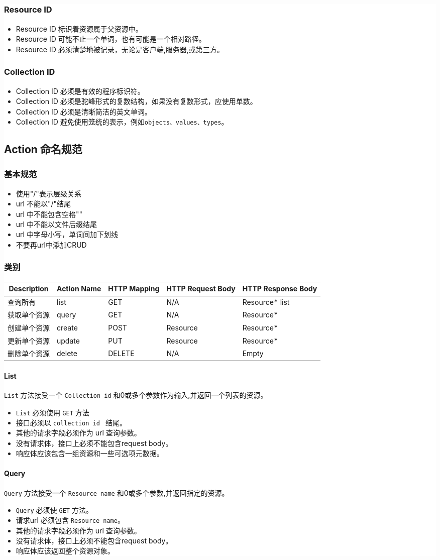 ### Resource ID

* Resource ID 标识着资源属于父资源中。
* Resource ID 可能不止一个单词，也有可能是一个相对路径。
* Resource ID 必须清楚地被记录，无论是客户端,服务器,或第三方。

### Collection ID

* Collection ID 必须是有效的程序标识符。
* Collection ID 必须是驼峰形式的复数结构，如果没有复数形式，应使用单数。
* Collection ID 必须是清晰简洁的英文单词。
* Collection ID 避免使用笼统的表示，例如`objects、values、types`。

## Action 命名规范

### 基本规范

* 使用"/"表示层级关系
* url 不能以"/"结尾
* url 中不能包含空格""
* url 中不能以文件后缀结尾
* url 中字母小写，单词间加下划线
* 不要再url中添加CRUD

### 类别

Description | Action Name	| HTTP Mapping | HTTP Request Body | HTTP Response Body
--- | --- | --- | --- | ---
查询所有 | list | GET <collection URL> | N/A | Resource* list
获取单个资源 | query	| GET <resource URL> | N/A | Resource*
创建单个资源 | create | POST <collection URL> | Resource | Resource*
更新单个资源 | update | PUT <resource URL> | Resource | Resource*
删除单个资源 | delete | DELETE <resource URL> | N/A | Empty

#### List

`List` 方法接受一个 `Collection id`  和0或多个参数作为输入,并返回一个列表的资源。

* `List` 必须使用 `GET` 方法
* 接口必须以 `collection id ` 结尾。
* 其他的请求字段必须作为 url 查询参数。
* 没有请求体，接口上必须不能包含request body。
* 响应体应该包含一组资源和一些可选项元数据。

#### Query

`Query` 方法接受一个 `Resource name` 和0或多个参数,并返回指定的资源。

* `Query` 必须使 `GET` 方法。
* 请求url 必须包含 `Resource name`。
* 其他的请求字段必须作为 url 查询参数。
* 没有请求体，接口上必须不能包含request body。
* 响应体应该返回整个资源对象。
 